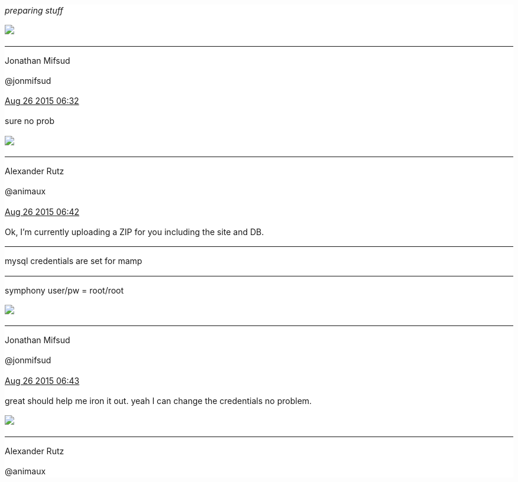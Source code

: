 _preparing stuff_

![](https://avatars1.githubusercontent.com/u/859775?v=3&s=30)

__ __

Jonathan Mifsud

@jonmifsud

[Aug 26 2015
06:32](https://gitter.im/symphonycms/symphony-2?at=55dd5d7804a673003162bad5 ""
)

sure no prob

![](https://avatars2.githubusercontent.com/u/446874?v=3&s=30)

__ __

Alexander Rutz

@animaux

[Aug 26 2015
06:42](https://gitter.im/symphonycms/symphony-2?at=55dd5fdb04a673003162bb04 ""
)

Ok, I’m currently uploading a ZIP for you including the site and DB.

__ __

mysql credentials are set for mamp

__ __

symphony user/pw = root/root

![](https://avatars1.githubusercontent.com/u/859775?v=3&s=30)

__ __

Jonathan Mifsud

@jonmifsud

[Aug 26 2015
06:43](https://gitter.im/symphonycms/symphony-2?at=55dd600c36e894436a9b1d26 ""
)

great should help me iron it out. yeah I can change the credentials no
problem.

![](https://avatars2.githubusercontent.com/u/446874?v=3&s=30)

__ __

Alexander Rutz

@animaux
